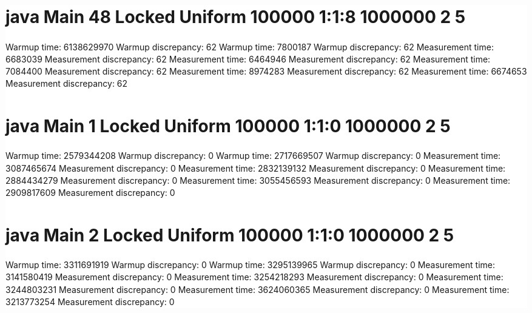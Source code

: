 # java Main 48 Locked Uniform 100000 1:1:8 1000000 2 5
Warmup time: 6138629970
Warmup discrepancy: 62
Warmup time: 7800187
Warmup discrepancy: 62
Measurement time: 6683039
Measurement discrepancy: 62
Measurement time: 6464946
Measurement discrepancy: 62
Measurement time: 7084400
Measurement discrepancy: 62
Measurement time: 8974283
Measurement discrepancy: 62
Measurement time: 6674653
Measurement discrepancy: 62

# java Main 1 Locked Uniform 100000 1:1:0 1000000 2 5
Warmup time: 2579344208
Warmup discrepancy: 0
Warmup time: 2717669507
Warmup discrepancy: 0
Measurement time: 3087465674
Measurement discrepancy: 0
Measurement time: 2832139132
Measurement discrepancy: 0
Measurement time: 2884434279
Measurement discrepancy: 0
Measurement time: 3055456593
Measurement discrepancy: 0
Measurement time: 2909817609
Measurement discrepancy: 0

# java Main 2 Locked Uniform 100000 1:1:0 1000000 2 5
Warmup time: 3311691919
Warmup discrepancy: 0
Warmup time: 3295139965
Warmup discrepancy: 0
Measurement time: 3141580419
Measurement discrepancy: 0
Measurement time: 3254218293
Measurement discrepancy: 0
Measurement time: 3244803231
Measurement discrepancy: 0
Measurement time: 3624060365
Measurement discrepancy: 0
Measurement time: 3213773254
Measurement discrepancy: 0
